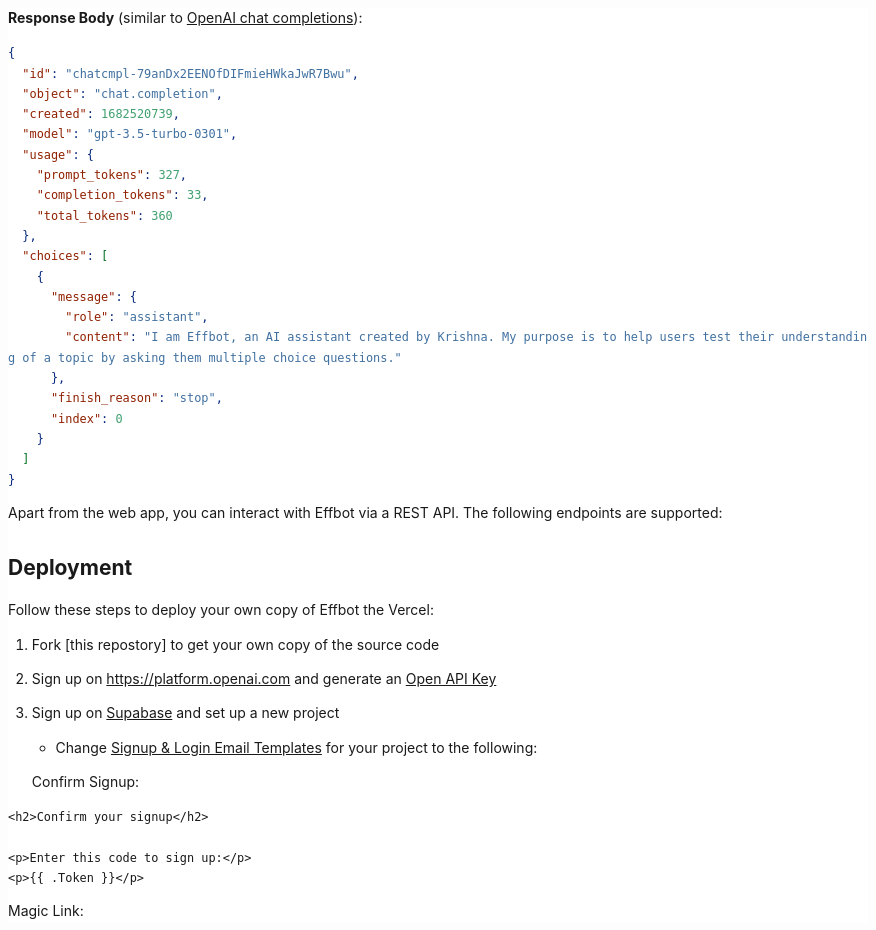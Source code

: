 **Response Body** (similar to [OpenAI chat completions](https://platform.openai.com/docs/api-reference/chat/create)):

```json
{
  "id": "chatcmpl-79anDx2EENOfDIFmieHWkaJwR7Bwu",
  "object": "chat.completion",
  "created": 1682520739,
  "model": "gpt-3.5-turbo-0301",
  "usage": {
    "prompt_tokens": 327,
    "completion_tokens": 33,
    "total_tokens": 360
  },
  "choices": [
    {
      "message": {
        "role": "assistant",
        "content": "I am Effbot, an AI assistant created by Krishna. My purpose is to help users test their understanding of a topic by asking them multiple choice questions."
      },
      "finish_reason": "stop",
      "index": 0
    }
  ]
}
```

Apart from the web app, you can interact with Effbot via a REST API. The following endpoints are supported:

## Deployment

Follow these steps to deploy your own copy of Effbot the Vercel:

1. Fork [this repostory] to get your own copy of the source code

2. Sign up on https://platform.openai.com and generate an [Open API Key](https://help.openai.com/en/articles/4936850-where-do-i-find-my-secret-api-key)

3. Sign up on [Supabase](https://supabase.com) and set up a new project

   - Change [Signup & Login Email Templates](https://Krishna.com/learn/how-to-build-an-ai) for your project to the following:

   Confirm Signup:

```
<h2>Confirm your signup</h2>

<p>Enter this code to sign up:</p>
<p>{{ .Token }}</p>
```

Magic Link:
